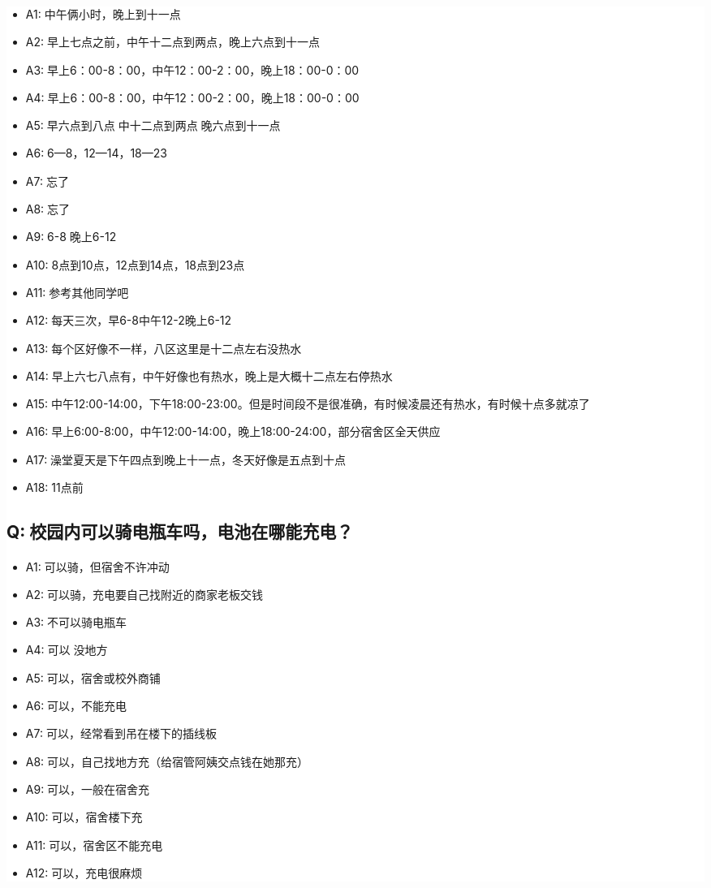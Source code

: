 - A1: 中午俩小时，晚上到十一点

- A2: 早上七点之前，中午十二点到两点，晚上六点到十一点

- A3: 早上6：00-8：00，中午12：00-2：00，晚上18：00-0：00

- A4: 早上6：00-8：00，中午12：00-2：00，晚上18：00-0：00

- A5: 早六点到八点
中十二点到两点
晚六点到十一点

- A6: 6—8，12—14，18—23

- A7: 忘了

- A8: 忘了

- A9: 6-8 晚上6-12

- A10: 8点到10点，12点到14点，18点到23点

- A11: 参考其他同学吧

- A12: 每天三次，早6-8中午12-2晚上6-12

- A13: 每个区好像不一样，八区这里是十二点左右没热水

- A14: 早上六七八点有，中午好像也有热水，晚上是大概十二点左右停热水

- A15: 中午12:00-14:00，下午18:00-23:00。但是时间段不是很准确，有时候凌晨还有热水，有时候十点多就凉了

- A16: 早上6:00-8:00，中午12:00-14:00，晚上18:00-24:00，部分宿舍区全天供应

- A17: 澡堂夏天是下午四点到晚上十一点，冬天好像是五点到十点

- A18: 11点前

## Q: 校园内可以骑电瓶车吗，电池在哪能充电？

- A1: 可以骑，但宿舍不许冲动

- A2: 可以骑，充电要自己找附近的商家老板交钱

- A3: 不可以骑电瓶车

- A4: 可以 没地方

- A5: 可以，宿舍或校外商铺

- A6: 可以，不能充电

- A7: 可以，经常看到吊在楼下的插线板

- A8: 可以，自己找地方充（给宿管阿姨交点钱在她那充）

- A9: 可以，一般在宿舍充

- A10: 可以，宿舍楼下充

- A11: 可以，宿舍区不能充电

- A12: 可以，充电很麻烦

